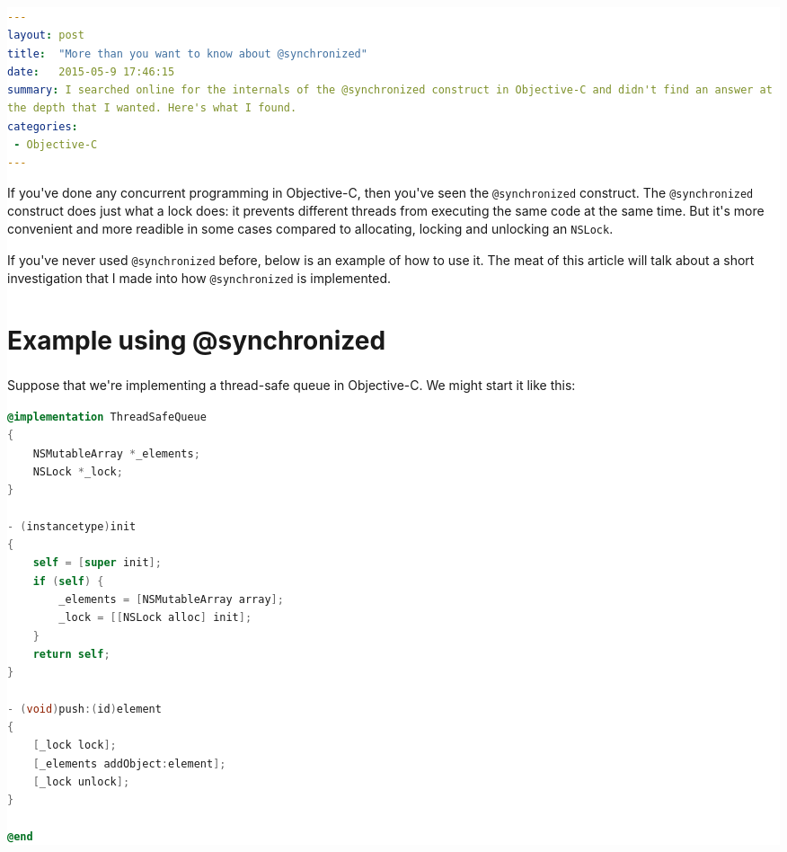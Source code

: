 ```yaml
---
layout: post
title:  "More than you want to know about @synchronized"
date:   2015-05-9 17:46:15
summary: I searched online for the internals of the @synchronized construct in Objective-C and didn't find an answer at the depth that I wanted. Here's what I found.
categories:
 - Objective-C
---
```


If you've done any concurrent programming in Objective-C, then you've seen the `@synchronized` construct. The `@synchronized` construct does just what a lock does: it prevents different threads from executing the same code at the same time. But it's more convenient and more readible in some cases compared to allocating, locking and unlocking an `NSLock`.

If you've never used `@synchronized` before, below is an example of how to use it. The meat of this article will talk about a short investigation that I made into how `@synchronized` is implemented.



# Example using @synchronized

Suppose that we're implementing a thread-safe queue in Objective-C. We might start it like this:

```objective-c
@implementation ThreadSafeQueue
{
    NSMutableArray *_elements;
    NSLock *_lock;
}

- (instancetype)init
{
    self = [super init];
    if (self) {
        _elements = [NSMutableArray array];
        _lock = [[NSLock alloc] init];
    }
    return self;
}

- (void)push:(id)element
{
    [_lock lock];
    [_elements addObject:element];
    [_lock unlock];
}

@end
```
